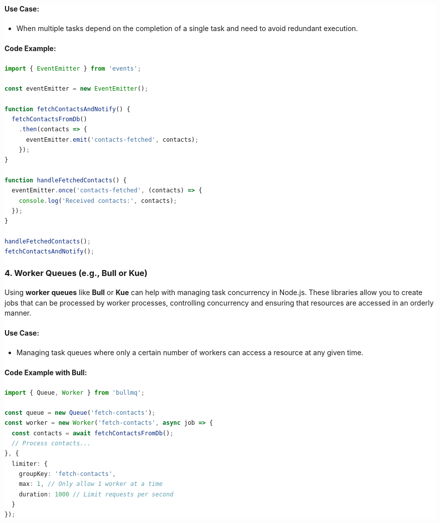 #### Use Case:

* When multiple tasks depend on the completion of a single task and need to avoid redundant execution.
    

#### Code Example:

```typescript
import { EventEmitter } from 'events';

const eventEmitter = new EventEmitter();

function fetchContactsAndNotify() {
  fetchContactsFromDb()
    .then(contacts => {
      eventEmitter.emit('contacts-fetched', contacts);
    });
}

function handleFetchedContacts() {
  eventEmitter.once('contacts-fetched', (contacts) => {
    console.log('Received contacts:', contacts);
  });
}

handleFetchedContacts();
fetchContactsAndNotify();
```

### 4\. **Worker Queues (e.g., Bull or Kue)**

Using **worker queues** like **Bull** or **Kue** can help with managing task concurrency in Node.js. These libraries allow you to create jobs that can be processed by worker processes, controlling concurrency and ensuring that resources are accessed in an orderly manner.

#### Use Case:

* Managing task queues where only a certain number of workers can access a resource at any given time.
    

#### Code Example with Bull:

```typescript
import { Queue, Worker } from 'bullmq';

const queue = new Queue('fetch-contacts');
const worker = new Worker('fetch-contacts', async job => {
  const contacts = await fetchContactsFromDb();
  // Process contacts...
}, {
  limiter: {
    groupKey: 'fetch-contacts',
    max: 1, // Only allow 1 worker at a time
    duration: 1000 // Limit requests per second
  }
});
```
